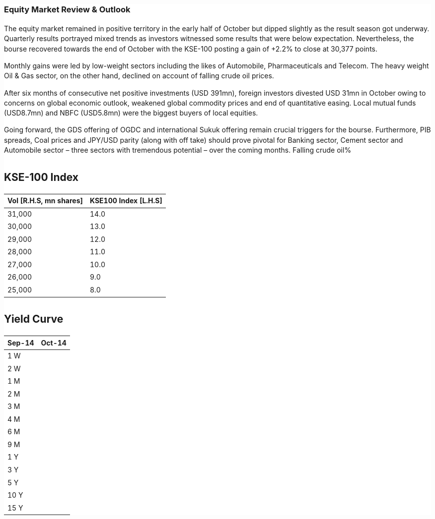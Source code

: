### Equity Market Review & Outlook

The equity market remained in positive territory in the early half of October but dipped slightly as the result season got underway. Quarterly results portrayed mixed trends as investors witnessed some results that were below expectation. Nevertheless, the bourse recovered towards the end of October with the KSE-100 posting a gain of +2.2% to close at 30,377 points.

Monthly gains were led by low-weight sectors including the likes of Automobile, Pharmaceuticals and Telecom. The heavy weight Oil & Gas sector, on the other hand, declined on account of falling crude oil prices.

After six months of consecutive net positive investments (USD 391mn), foreign investors divested USD 31mn in October owing to concerns on global economic outlook, weakened global commodity prices and end of quantitative easing. Local mutual funds (USD8.7mn) and NBFC (USD5.8mn) were the biggest buyers of local equities.

Going forward, the GDS offering of OGDC and international Sukuk offering remain crucial triggers for the bourse. Furthermore, PIB spreads, Coal prices and JPY/USD parity (along with off take) should prove pivotal for Banking sector, Cement sector and Automobile sector – three sectors with tremendous potential – over the coming months. Falling crude oil%

## KSE-100 Index

| Vol [R.H.S, mn shares] | KSE100 Index [L.H.S] |
| ---------------------- | -------------------- |
| 31,000                 | 14.0                 |
| 30,000                 | 13.0                 |
| 29,000                 | 12.0                 |
| 28,000                 | 11.0                 |
| 27,000                 | 10.0                 |
| 26,000                 | 9.0                  |
| 25,000                 | 8.0                  |

## Yield Curve

| Sep-14 | Oct-14 |
| ------ | ------ |
| 1 W    |        |
| 2 W    |        |
| 1 M    |        |
| 2 M    |        |
| 3 M    |        |
| 4 M    |        |
| 6 M    |        |
| 9 M    |        |
| 1 Y    |        |
| 3 Y    |        |
| 5 Y    |        |
| 10 Y   |        |
| 15 Y   |        |